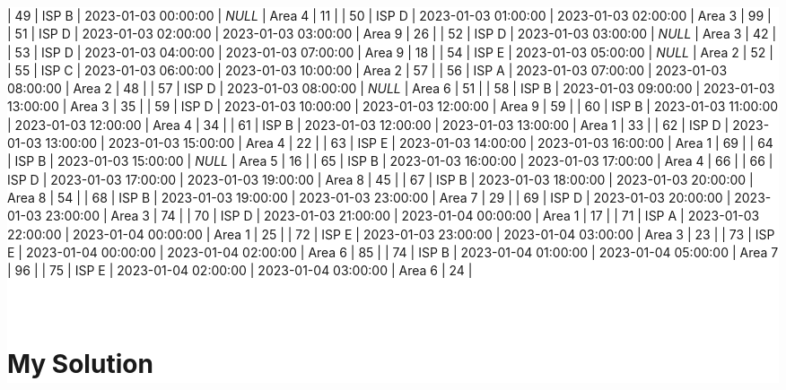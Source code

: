 | 49        | ISP B    | 2023-01-03 00:00:00 | _NULL_              | Area 4        | 11              |
| 50        | ISP D    | 2023-01-03 01:00:00 | 2023-01-03 02:00:00 | Area 3        | 99              |
| 51        | ISP D    | 2023-01-03 02:00:00 | 2023-01-03 03:00:00 | Area 9        | 26              |
| 52        | ISP D    | 2023-01-03 03:00:00 | _NULL_              | Area 3        | 42              |
| 53        | ISP D    | 2023-01-03 04:00:00 | 2023-01-03 07:00:00 | Area 9        | 18              |
| 54        | ISP E    | 2023-01-03 05:00:00 | _NULL_              | Area 2        | 52              |
| 55        | ISP C    | 2023-01-03 06:00:00 | 2023-01-03 10:00:00 | Area 2        | 57              |
| 56        | ISP A    | 2023-01-03 07:00:00 | 2023-01-03 08:00:00 | Area 2        | 48              |
| 57        | ISP D    | 2023-01-03 08:00:00 | _NULL_              | Area 6        | 51              |
| 58        | ISP B    | 2023-01-03 09:00:00 | 2023-01-03 13:00:00 | Area 3        | 35              |
| 59        | ISP D    | 2023-01-03 10:00:00 | 2023-01-03 12:00:00 | Area 9        | 59              |
| 60        | ISP B    | 2023-01-03 11:00:00 | 2023-01-03 12:00:00 | Area 4        | 34              |
| 61        | ISP B    | 2023-01-03 12:00:00 | 2023-01-03 13:00:00 | Area 1        | 33              |
| 62        | ISP D    | 2023-01-03 13:00:00 | 2023-01-03 15:00:00 | Area 4        | 22              |
| 63        | ISP E    | 2023-01-03 14:00:00 | 2023-01-03 16:00:00 | Area 1        | 69              |
| 64        | ISP B    | 2023-01-03 15:00:00 | _NULL_              | Area 5        | 16              |
| 65        | ISP B    | 2023-01-03 16:00:00 | 2023-01-03 17:00:00 | Area 4        | 66              |
| 66        | ISP D    | 2023-01-03 17:00:00 | 2023-01-03 19:00:00 | Area 8        | 45              |
| 67        | ISP B    | 2023-01-03 18:00:00 | 2023-01-03 20:00:00 | Area 8        | 54              |
| 68        | ISP B    | 2023-01-03 19:00:00 | 2023-01-03 23:00:00 | Area 7        | 29              |
| 69        | ISP D    | 2023-01-03 20:00:00 | 2023-01-03 23:00:00 | Area 3        | 74              |
| 70        | ISP D    | 2023-01-03 21:00:00 | 2023-01-04 00:00:00 | Area 1        | 17              |
| 71        | ISP A    | 2023-01-03 22:00:00 | 2023-01-04 00:00:00 | Area 1        | 25              |
| 72        | ISP E    | 2023-01-03 23:00:00 | 2023-01-04 03:00:00 | Area 3        | 23              |
| 73        | ISP E    | 2023-01-04 00:00:00 | 2023-01-04 02:00:00 | Area 6        | 85              |
| 74        | ISP B    | 2023-01-04 01:00:00 | 2023-01-04 05:00:00 | Area 7        | 96              |
| 75        | ISP E    | 2023-01-04 02:00:00 | 2023-01-04 03:00:00 | Area 6        | 24              |

<br>

# My Solution
